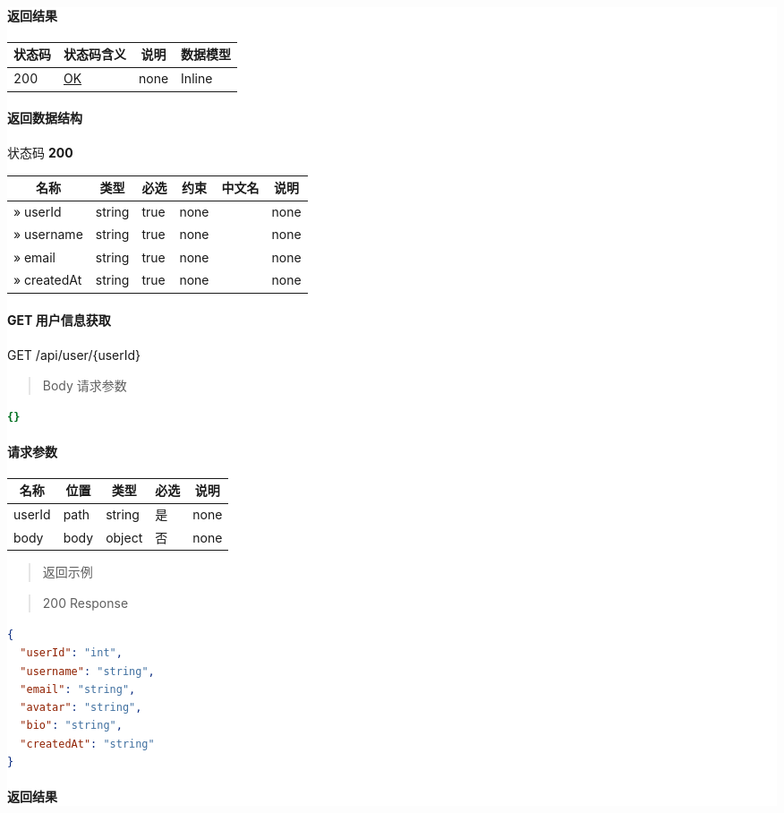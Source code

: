#### 返回结果

| 状态码 | 状态码含义                                              | 说明 | 数据模型 |
| ------ | ------------------------------------------------------- | ---- | -------- |
| 200    | [OK](https://tools.ietf.org/html/rfc7231#section-6.3.1) | none | Inline   |

#### 返回数据结构

状态码 **200**

| 名称        | 类型   | 必选 | 约束 | 中文名 | 说明 |
| ----------- | ------ | ---- | ---- | ------ | ---- |
| » userId    | string | true | none |        | none |
| » username  | string | true | none |        | none |
| » email     | string | true | none |        | none |
| » createdAt | string | true | none |        | none |

#### GET 用户信息获取

GET /api/user/{userId}

> Body 请求参数

```yaml
{}

```

#### 请求参数

| 名称   | 位置 | 类型   | 必选 | 说明 |
| ------ | ---- | ------ | ---- | ---- |
| userId | path | string | 是   | none |
| body   | body | object | 否   | none |

> 返回示例

> 200 Response

```json
{
  "userId": "int",
  "username": "string",
  "email": "string",
  "avatar": "string",
  "bio": "string",
  "createdAt": "string"
}
```

#### 返回结果

